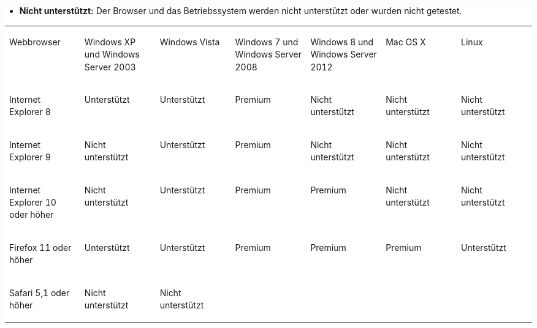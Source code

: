   - **Nicht unterstützt:**  Der Browser und das Betriebssystem werden nicht unterstützt oder wurden nicht getestet.


<table style="width:100%;">
<colgroup>
<col style="width: 14%" />
<col style="width: 14%" />
<col style="width: 14%" />
<col style="width: 14%" />
<col style="width: 14%" />
<col style="width: 14%" />
<col style="width: 14%" />
</colgroup>
<tbody>
<tr class="odd">
<td><p>Webbrowser</p></td>
<td><p>Windows XP und Windows Server 2003</p></td>
<td><p>Windows Vista</p></td>
<td><p>Windows 7 und Windows Server 2008</p></td>
<td><p>Windows 8 und Windows Server 2012</p></td>
<td><p>Mac OS X</p></td>
<td><p>Linux</p></td>
</tr>
<tr class="even">
<td><p>Internet Explorer 8</p></td>
<td><p>Unterstützt</p></td>
<td><p>Unterstützt</p></td>
<td><p>Premium</p></td>
<td><p>Nicht unterstützt</p></td>
<td><p>Nicht unterstützt</p></td>
<td><p>Nicht unterstützt</p></td>
</tr>
<tr class="odd">
<td><p>Internet Explorer 9</p></td>
<td><p>Nicht unterstützt</p></td>
<td><p>Unterstützt</p></td>
<td><p>Premium</p></td>
<td><p>Nicht unterstützt</p></td>
<td><p>Nicht unterstützt</p></td>
<td><p>Nicht unterstützt</p></td>
</tr>
<tr class="even">
<td><p>Internet Explorer 10 oder höher</p></td>
<td><p>Nicht unterstützt</p></td>
<td><p>Unterstützt</p></td>
<td><p>Premium</p></td>
<td><p>Premium</p></td>
<td><p>Nicht unterstützt</p></td>
<td><p>Nicht unterstützt</p></td>
</tr>
<tr class="odd">
<td><p>Firefox 11 oder höher</p></td>
<td><p>Unterstützt</p></td>
<td><p>Unterstützt</p></td>
<td><p>Premium</p></td>
<td><p>Premium</p></td>
<td><p>Premium</p></td>
<td><p>Unterstützt</p></td>
</tr>
<tr class="even">
<td><p>Safari 5,1 oder höher</p></td>
<td><p>Nicht unterstützt</p></td>
<td><p>Nicht unterstützt</p></td>